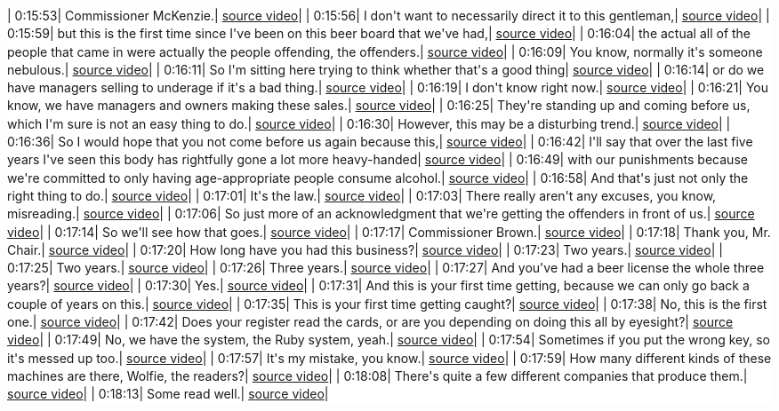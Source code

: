 | 0:15:53| Commissioner McKenzie.| [source video](https://archive.org/details/CoCom140224?start=953)|
| 0:15:56| I don't want to necessarily direct it to this gentleman,| [source video](https://archive.org/details/CoCom140224?start=956)|
| 0:15:59| but this is the first time since I've been on this beer board that we've had,| [source video](https://archive.org/details/CoCom140224?start=959)|
| 0:16:04| the actual all of the people that came in were actually the people offending, the offenders.| [source video](https://archive.org/details/CoCom140224?start=964)|
| 0:16:09| You know, normally it's someone nebulous.| [source video](https://archive.org/details/CoCom140224?start=969)|
| 0:16:11| So I'm sitting here trying to think whether that's a good thing| [source video](https://archive.org/details/CoCom140224?start=971)|
| 0:16:14| or do we have managers selling to underage if it's a bad thing.| [source video](https://archive.org/details/CoCom140224?start=974)|
| 0:16:19| I don't know right now.| [source video](https://archive.org/details/CoCom140224?start=979)|
| 0:16:21| You know, we have managers and owners making these sales.| [source video](https://archive.org/details/CoCom140224?start=981)|
| 0:16:25| They're standing up and coming before us, which I'm sure is not an easy thing to do.| [source video](https://archive.org/details/CoCom140224?start=985)|
| 0:16:30| However, this may be a disturbing trend.| [source video](https://archive.org/details/CoCom140224?start=990)|
| 0:16:36| So I would hope that you not come before us again because this,| [source video](https://archive.org/details/CoCom140224?start=996)|
| 0:16:42| I'll say that over the last five years I've seen this body has rightfully gone a lot more heavy-handed| [source video](https://archive.org/details/CoCom140224?start=1002)|
| 0:16:49| with our punishments because we're committed to only having age-appropriate people consume alcohol.| [source video](https://archive.org/details/CoCom140224?start=1009)|
| 0:16:58| And that's just not only the right thing to do.| [source video](https://archive.org/details/CoCom140224?start=1018)|
| 0:17:01| It's the law.| [source video](https://archive.org/details/CoCom140224?start=1021)|
| 0:17:03| There really aren't any excuses, you know, misreading.| [source video](https://archive.org/details/CoCom140224?start=1023)|
| 0:17:06| So just more of an acknowledgment that we're getting the offenders in front of us.| [source video](https://archive.org/details/CoCom140224?start=1026)|
| 0:17:14| So we'll see how that goes.| [source video](https://archive.org/details/CoCom140224?start=1034)|
| 0:17:17| Commissioner Brown.| [source video](https://archive.org/details/CoCom140224?start=1037)|
| 0:17:18| Thank you, Mr. Chair.| [source video](https://archive.org/details/CoCom140224?start=1038)|
| 0:17:20| How long have you had this business?| [source video](https://archive.org/details/CoCom140224?start=1040)|
| 0:17:23| Two years.| [source video](https://archive.org/details/CoCom140224?start=1043)|
| 0:17:25| Two years.| [source video](https://archive.org/details/CoCom140224?start=1045)|
| 0:17:26| Three years.| [source video](https://archive.org/details/CoCom140224?start=1046)|
| 0:17:27| And you've had a beer license the whole three years?| [source video](https://archive.org/details/CoCom140224?start=1047)|
| 0:17:30| Yes.| [source video](https://archive.org/details/CoCom140224?start=1050)|
| 0:17:31| And this is your first time getting, because we can only go back a couple of years on this.| [source video](https://archive.org/details/CoCom140224?start=1051)|
| 0:17:35| This is your first time getting caught?| [source video](https://archive.org/details/CoCom140224?start=1055)|
| 0:17:38| No, this is the first one.| [source video](https://archive.org/details/CoCom140224?start=1058)|
| 0:17:42| Does your register read the cards, or are you depending on doing this all by eyesight?| [source video](https://archive.org/details/CoCom140224?start=1062)|
| 0:17:49| No, we have the system, the Ruby system, yeah.| [source video](https://archive.org/details/CoCom140224?start=1069)|
| 0:17:54| Sometimes if you put the wrong key, so it's messed up too.| [source video](https://archive.org/details/CoCom140224?start=1074)|
| 0:17:57| It's my mistake, you know.| [source video](https://archive.org/details/CoCom140224?start=1077)|
| 0:17:59| How many different kinds of these machines are there, Wolfie, the readers?| [source video](https://archive.org/details/CoCom140224?start=1079)|
| 0:18:08| There's quite a few different companies that produce them.| [source video](https://archive.org/details/CoCom140224?start=1088)|
| 0:18:13| Some read well.| [source video](https://archive.org/details/CoCom140224?start=1093)|